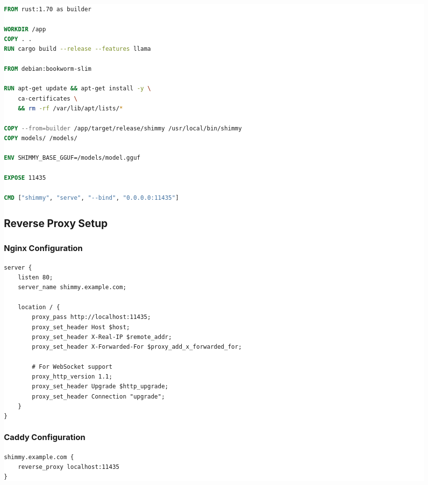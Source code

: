 ```dockerfile
FROM rust:1.70 as builder

WORKDIR /app
COPY . .
RUN cargo build --release --features llama

FROM debian:bookworm-slim

RUN apt-get update && apt-get install -y \
    ca-certificates \
    && rm -rf /var/lib/apt/lists/*

COPY --from=builder /app/target/release/shimmy /usr/local/bin/shimmy
COPY models/ /models/

ENV SHIMMY_BASE_GGUF=/models/model.gguf

EXPOSE 11435

CMD ["shimmy", "serve", "--bind", "0.0.0.0:11435"]
```

## Reverse Proxy Setup

### Nginx Configuration

```nginx
server {
    listen 80;
    server_name shimmy.example.com;
    
    location / {
        proxy_pass http://localhost:11435;
        proxy_set_header Host $host;
        proxy_set_header X-Real-IP $remote_addr;
        proxy_set_header X-Forwarded-For $proxy_add_x_forwarded_for;
        
        # For WebSocket support
        proxy_http_version 1.1;
        proxy_set_header Upgrade $http_upgrade;
        proxy_set_header Connection "upgrade";
    }
}
```

### Caddy Configuration

```caddyfile
shimmy.example.com {
    reverse_proxy localhost:11435
}
```
